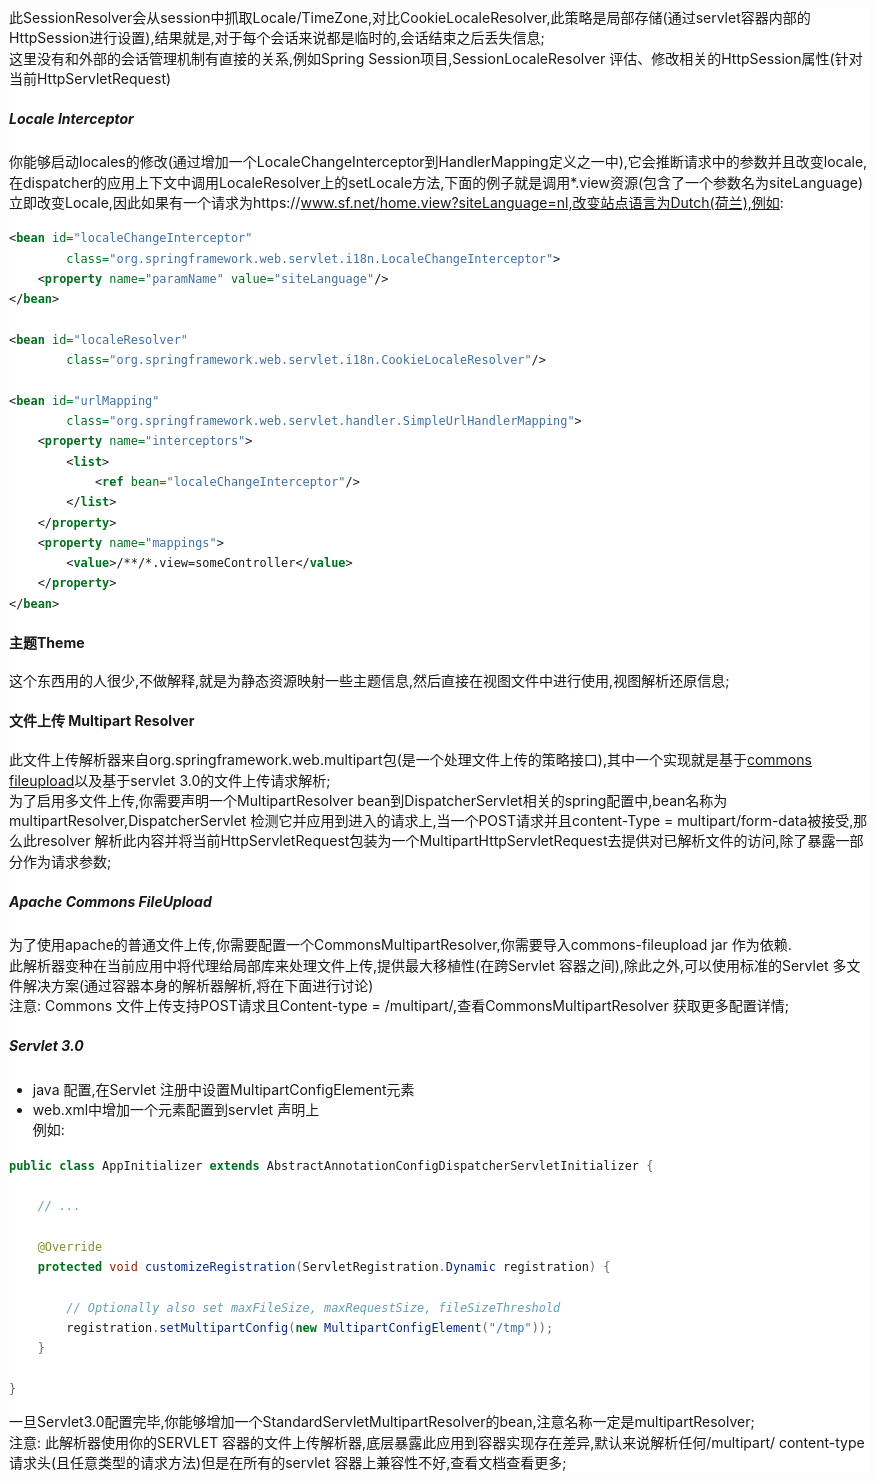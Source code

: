 此SessionResolver会从session中抓取Locale/TimeZone,对比CookieLocaleResolver,此策略是局部存储(通过servlet容器内部的HttpSession进行设置),结果就是,对于每个会话来说都是临时的,会话结束之后丢失信息; \
这里没有和外部的会话管理机制有直接的关系,例如Spring Session项目,SessionLocaleResolver 评估、修改相关的HttpSession属性(针对当前HttpServletRequest)
##### Locale Interceptor
你能够启动locales的修改(通过增加一个LocaleChangeInterceptor到HandlerMapping定义之一中),它会推断请求中的参数并且改变locale,在dispatcher的应用上下文中调用LocaleResolver上的setLocale方法,下面的例子就是调用*.view资源(包含了一个参数名为siteLanguage)立即改变Locale,因此如果有一个请求为https://www.sf.net/home.view?siteLanguage=nl,改变站点语言为Dutch(荷兰),例如:
```xml
<bean id="localeChangeInterceptor"
        class="org.springframework.web.servlet.i18n.LocaleChangeInterceptor">
    <property name="paramName" value="siteLanguage"/>
</bean>

<bean id="localeResolver"
        class="org.springframework.web.servlet.i18n.CookieLocaleResolver"/>

<bean id="urlMapping"
        class="org.springframework.web.servlet.handler.SimpleUrlHandlerMapping">
    <property name="interceptors">
        <list>
            <ref bean="localeChangeInterceptor"/>
        </list>
    </property>
    <property name="mappings">
        <value>/**/*.view=someController</value>
    </property>
</bean>
```
#### 主题Theme
这个东西用的人很少,不做解释,就是为静态资源映射一些主题信息,然后直接在视图文件中进行使用,视图解析还原信息;
#### 文件上传 Multipart Resolver
此文件上传解析器来自org.springframework.web.multipart包(是一个处理文件上传的策略接口),其中一个实现就是基于[commons fileupload](https://commons.apache.org/proper/commons-fileupload)以及基于servlet 3.0的文件上传请求解析; \
为了启用多文件上传,你需要声明一个MultipartResolver bean到DispatcherServlet相关的spring配置中,bean名称为multipartResolver,DispatcherServlet 检测它并应用到进入的请求上,当一个POST请求并且content-Type = multipart/form-data被接受,那么此resolver 解析此内容并将当前HttpServletRequest包装为一个MultipartHttpServletRequest去提供对已解析文件的访问,除了暴露一部分作为请求参数;
##### Apache Commons FileUpload
为了使用apache的普通文件上传,你需要配置一个CommonsMultipartResolver,你需要导入commons-fileupload jar 作为依赖. \
此解析器变种在当前应用中将代理给局部库来处理文件上传,提供最大移植性(在跨Servlet 容器之间),除此之外,可以使用标准的Servlet 多文件解决方案(通过容器本身的解析器解析,将在下面进行讨论) \
注意: Commons 文件上传支持POST请求且Content-type = /multipart/,查看CommonsMultipartResolver 获取更多配置详情;
##### Servlet 3.0
* java 配置,在Servlet 注册中设置MultipartConfigElement元素
* web.xml中增加一个<multipart-config>元素配置到servlet 声明上\
例如:
```java
public class AppInitializer extends AbstractAnnotationConfigDispatcherServletInitializer {

    // ...

    @Override
    protected void customizeRegistration(ServletRegistration.Dynamic registration) {

        // Optionally also set maxFileSize, maxRequestSize, fileSizeThreshold
        registration.setMultipartConfig(new MultipartConfigElement("/tmp"));
    }

}
```
一旦Servlet3.0配置完毕,你能够增加一个StandardServletMultipartResolver的bean,注意名称一定是multipartResolver;\
注意: 此解析器使用你的SERVLET 容器的文件上传解析器,底层暴露此应用到容器实现存在差异,默认来说解析任何/multipart/ content-type请求头(且任意类型的请求方法)但是在所有的servlet 容器上兼容性不好,查看文档查看更多;